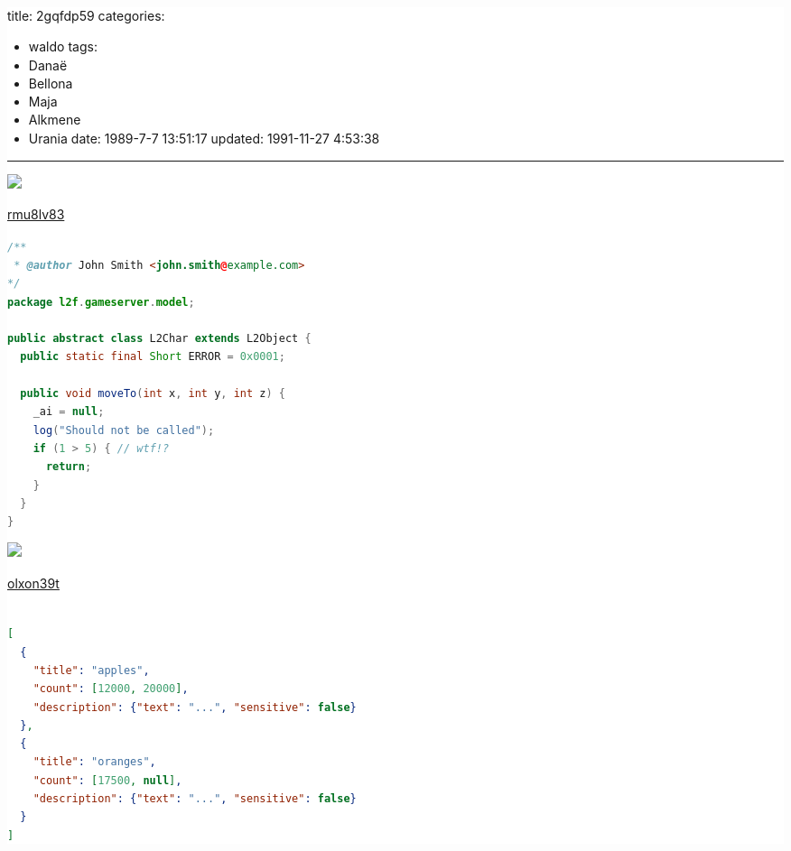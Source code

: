 title: 2gqfdp59
categories:
  - waldo
tags:
  - Danaë
  - Bellona
  - Maja
  - Alkmene
  - Urania
date: 1989-7-7 13:51:17
updated: 1991-11-27 4:53:38
---

![](https://via.placeholder.com/1489x1060)

[rmu8lv83](https://2f5clb0v.com/r8u25knt)

```java
/**
 * @author John Smith <john.smith@example.com>
*/
package l2f.gameserver.model;

public abstract class L2Char extends L2Object {
  public static final Short ERROR = 0x0001;

  public void moveTo(int x, int y, int z) {
    _ai = null;
    log("Should not be called");
    if (1 > 5) { // wtf!?
      return;
    }
  }
}

```

![](https://via.placeholder.com/1188x833)

[olxon39t](https://kbt9azne.com/ywzae1c5)

```json

[
  {
    "title": "apples",
    "count": [12000, 20000],
    "description": {"text": "...", "sensitive": false}
  },
  {
    "title": "oranges",
    "count": [17500, null],
    "description": {"text": "...", "sensitive": false}
  }
]

```

